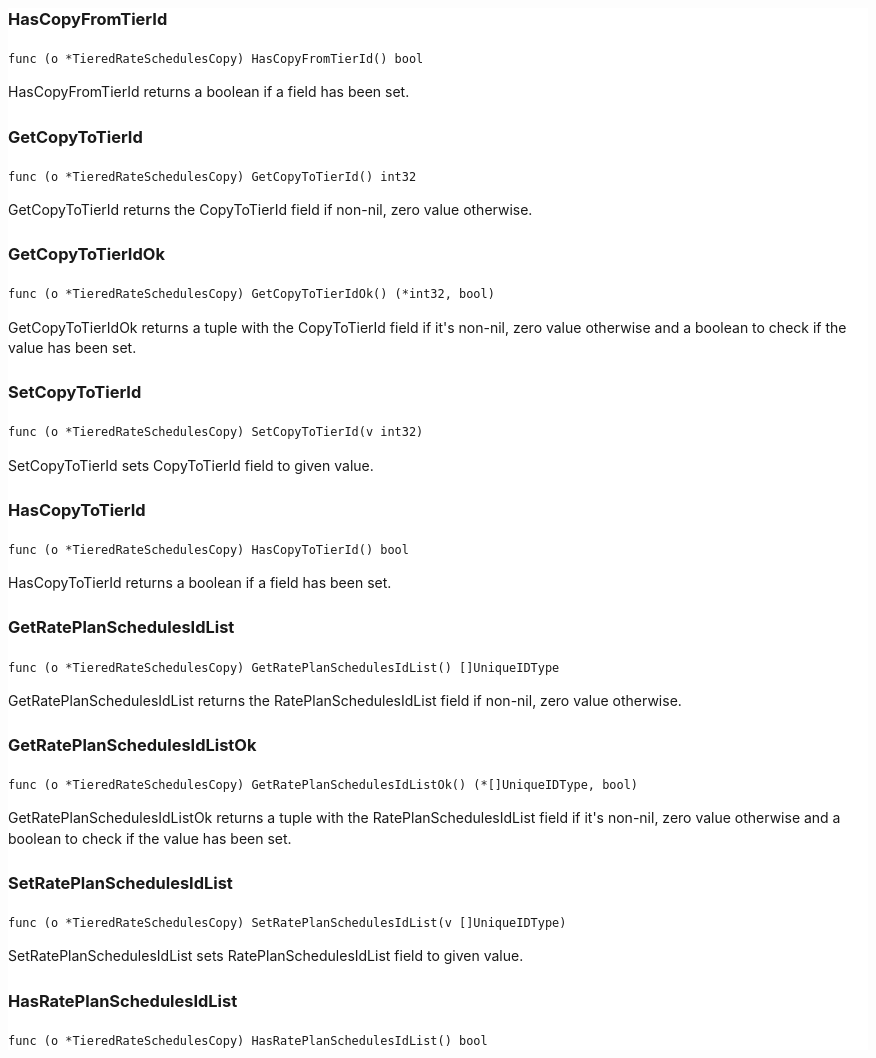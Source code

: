 ### HasCopyFromTierId

`func (o *TieredRateSchedulesCopy) HasCopyFromTierId() bool`

HasCopyFromTierId returns a boolean if a field has been set.

### GetCopyToTierId

`func (o *TieredRateSchedulesCopy) GetCopyToTierId() int32`

GetCopyToTierId returns the CopyToTierId field if non-nil, zero value otherwise.

### GetCopyToTierIdOk

`func (o *TieredRateSchedulesCopy) GetCopyToTierIdOk() (*int32, bool)`

GetCopyToTierIdOk returns a tuple with the CopyToTierId field if it's non-nil, zero value otherwise
and a boolean to check if the value has been set.

### SetCopyToTierId

`func (o *TieredRateSchedulesCopy) SetCopyToTierId(v int32)`

SetCopyToTierId sets CopyToTierId field to given value.

### HasCopyToTierId

`func (o *TieredRateSchedulesCopy) HasCopyToTierId() bool`

HasCopyToTierId returns a boolean if a field has been set.

### GetRatePlanSchedulesIdList

`func (o *TieredRateSchedulesCopy) GetRatePlanSchedulesIdList() []UniqueIDType`

GetRatePlanSchedulesIdList returns the RatePlanSchedulesIdList field if non-nil, zero value otherwise.

### GetRatePlanSchedulesIdListOk

`func (o *TieredRateSchedulesCopy) GetRatePlanSchedulesIdListOk() (*[]UniqueIDType, bool)`

GetRatePlanSchedulesIdListOk returns a tuple with the RatePlanSchedulesIdList field if it's non-nil, zero value otherwise
and a boolean to check if the value has been set.

### SetRatePlanSchedulesIdList

`func (o *TieredRateSchedulesCopy) SetRatePlanSchedulesIdList(v []UniqueIDType)`

SetRatePlanSchedulesIdList sets RatePlanSchedulesIdList field to given value.

### HasRatePlanSchedulesIdList

`func (o *TieredRateSchedulesCopy) HasRatePlanSchedulesIdList() bool`
